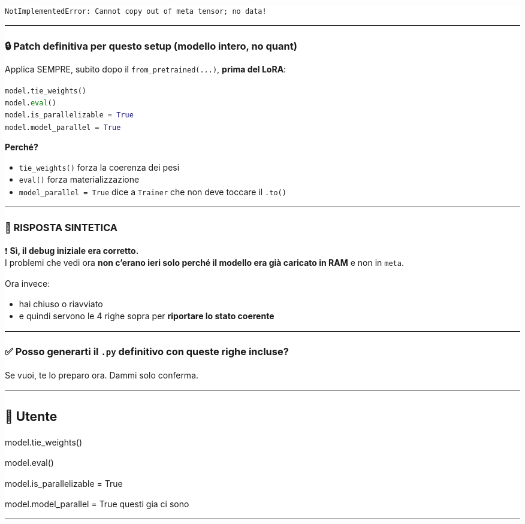 ```
NotImplementedError: Cannot copy out of meta tensor; no data!
```

---

### 🔒 **Patch definitiva per questo setup (modello intero, no quant)**

Applica SEMPRE, subito dopo il `from_pretrained(...)`, **prima del LoRA**:

```python
model.tie_weights()
model.eval()
model.is_parallelizable = True
model.model_parallel = True
```

**Perché?**

- `tie_weights()` forza la coerenza dei pesi
- `eval()` forza materializzazione
- `model_parallel = True` dice a `Trainer` che non deve toccare il `.to()`

---

### 🔄 RISPOSTA SINTETICA

❗ **Sì, il debug iniziale era corretto.**  
I problemi che vedi ora **non c’erano ieri solo perché il modello era già caricato in RAM** e non in `meta`.

Ora invece:
- hai chiuso o riavviato
- e quindi servono le 4 righe sopra per **riportare lo stato coerente**

---

### ✅ Posso generarti il `.py` definitivo con queste righe incluse?

Se vuoi, te lo preparo ora. Dammi solo conferma.

---

## 👤 **Utente**

model.tie_weights()

model.eval()

model.is_parallelizable = True

model.model_parallel = True questi gia ci sono

---
